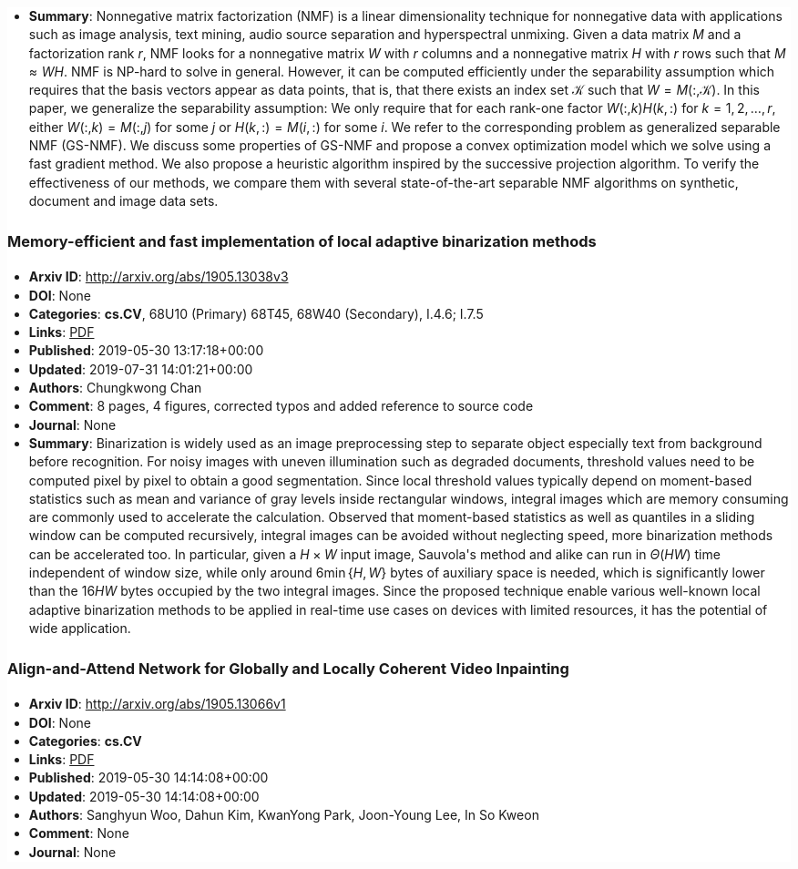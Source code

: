 - **Summary**: Nonnegative matrix factorization (NMF) is a linear dimensionality technique for nonnegative data with applications such as image analysis, text mining, audio source separation and hyperspectral unmixing. Given a data matrix $M$ and a factorization rank $r$, NMF looks for a nonnegative matrix $W$ with $r$ columns and a nonnegative matrix $H$ with $r$ rows such that $M \approx WH$. NMF is NP-hard to solve in general. However, it can be computed efficiently under the separability assumption which requires that the basis vectors appear as data points, that is, that there exists an index set $\mathcal{K}$ such that $W = M(:,\mathcal{K})$. In this paper, we generalize the separability assumption: We only require that for each rank-one factor $W(:,k)H(k,:)$ for $k=1,2,\dots,r$, either $W(:,k) = M(:,j)$ for some $j$ or $H(k,:) = M(i,:)$ for some $i$. We refer to the corresponding problem as generalized separable NMF (GS-NMF). We discuss some properties of GS-NMF and propose a convex optimization model which we solve using a fast gradient method. We also propose a heuristic algorithm inspired by the successive projection algorithm. To verify the effectiveness of our methods, we compare them with several state-of-the-art separable NMF algorithms on synthetic, document and image data sets.



### Memory-efficient and fast implementation of local adaptive binarization methods
- **Arxiv ID**: http://arxiv.org/abs/1905.13038v3
- **DOI**: None
- **Categories**: **cs.CV**, 68U10 (Primary) 68T45, 68W40 (Secondary), I.4.6; I.7.5
- **Links**: [PDF](http://arxiv.org/pdf/1905.13038v3)
- **Published**: 2019-05-30 13:17:18+00:00
- **Updated**: 2019-07-31 14:01:21+00:00
- **Authors**: Chungkwong Chan
- **Comment**: 8 pages, 4 figures, corrected typos and added reference to source
  code
- **Journal**: None
- **Summary**: Binarization is widely used as an image preprocessing step to separate object especially text from background before recognition. For noisy images with uneven illumination such as degraded documents, threshold values need to be computed pixel by pixel to obtain a good segmentation. Since local threshold values typically depend on moment-based statistics such as mean and variance of gray levels inside rectangular windows, integral images which are memory consuming are commonly used to accelerate the calculation. Observed that moment-based statistics as well as quantiles in a sliding window can be computed recursively, integral images can be avoided without neglecting speed, more binarization methods can be accelerated too. In particular, given a $H\times W$ input image, Sauvola's method and alike can run in $\Theta (HW)$ time independent of window size, while only around $6\min\{H,W\}$ bytes of auxiliary space is needed, which is significantly lower than the $16HW$ bytes occupied by the two integral images. Since the proposed technique enable various well-known local adaptive binarization methods to be applied in real-time use cases on devices with limited resources, it has the potential of wide application.



### Align-and-Attend Network for Globally and Locally Coherent Video Inpainting
- **Arxiv ID**: http://arxiv.org/abs/1905.13066v1
- **DOI**: None
- **Categories**: **cs.CV**
- **Links**: [PDF](http://arxiv.org/pdf/1905.13066v1)
- **Published**: 2019-05-30 14:14:08+00:00
- **Updated**: 2019-05-30 14:14:08+00:00
- **Authors**: Sanghyun Woo, Dahun Kim, KwanYong Park, Joon-Young Lee, In So Kweon
- **Comment**: None
- **Journal**: None